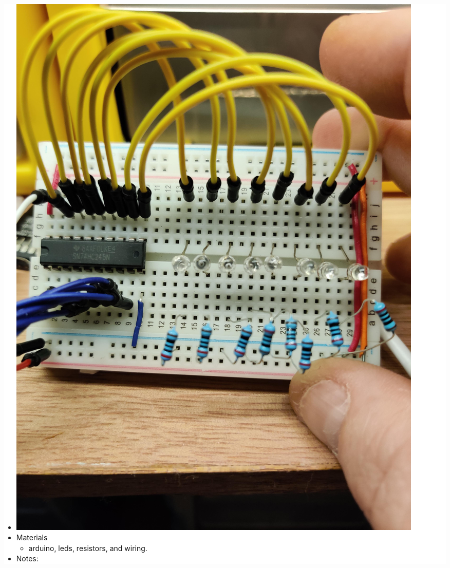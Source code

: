   - ![Arduino Circuit](74HC245/74HC245_ArduinoCircuit.jpg)
- Materials
  - arduino, leds, resistors, and wiring.
- Notes:
